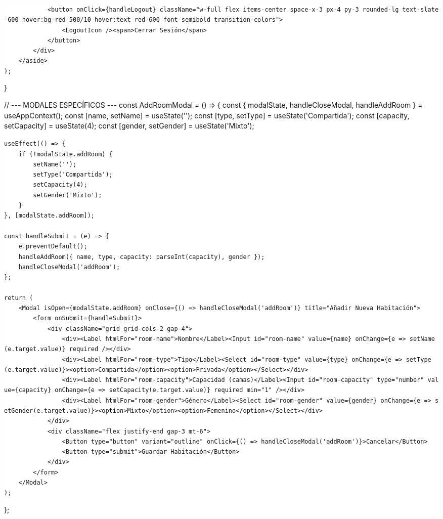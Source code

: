                 <button onClick={handleLogout} className="w-full flex items-center space-x-3 px-4 py-3 rounded-lg text-slate-600 hover:bg-red-500/10 hover:text-red-600 font-semibold transition-colors">
                    <LogoutIcon /><span>Cerrar Sesión</span>
                </button>
            </div>
        </aside>
    );
}

// --- MODALES ESPECÍFICOS ---
const AddRoomModal = () => {
    const { modalState, handleCloseModal, handleAddRoom } = useAppContext();
    const [name, setName] = useState('');
    const [type, setType] = useState('Compartida');
    const [capacity, setCapacity] = useState(4);
    const [gender, setGender] = useState('Mixto');

    useEffect(() => {
        if (!modalState.addRoom) {
            setName('');
            setType('Compartida');
            setCapacity(4);
            setGender('Mixto');
        }
    }, [modalState.addRoom]);

    const handleSubmit = (e) => {
        e.preventDefault();
        handleAddRoom({ name, type, capacity: parseInt(capacity), gender });
        handleCloseModal('addRoom');
    };

    return (
        <Modal isOpen={modalState.addRoom} onClose={() => handleCloseModal('addRoom')} title="Añadir Nueva Habitación">
            <form onSubmit={handleSubmit}>
                <div className="grid grid-cols-2 gap-4">
                    <div><Label htmlFor="room-name">Nombre</Label><Input id="room-name" value={name} onChange={e => setName(e.target.value)} required /></div>
                    <div><Label htmlFor="room-type">Tipo</Label><Select id="room-type" value={type} onChange={e => setType(e.target.value)}><option>Compartida</option><option>Privada</option></Select></div>
                    <div><Label htmlFor="room-capacity">Capacidad (camas)</Label><Input id="room-capacity" type="number" value={capacity} onChange={e => setCapacity(e.target.value)} required min="1" /></div>
                    <div><Label htmlFor="room-gender">Género</Label><Select id="room-gender" value={gender} onChange={e => setGender(e.target.value)}><option>Mixto</option><option>Femenino</option></Select></div>
                </div>
                <div className="flex justify-end gap-3 mt-6">
                    <Button type="button" variant="outline" onClick={() => handleCloseModal('addRoom')}>Cancelar</Button>
                    <Button type="submit">Guardar Habitación</Button>
                </div>
            </form>
        </Modal>
    );
};
